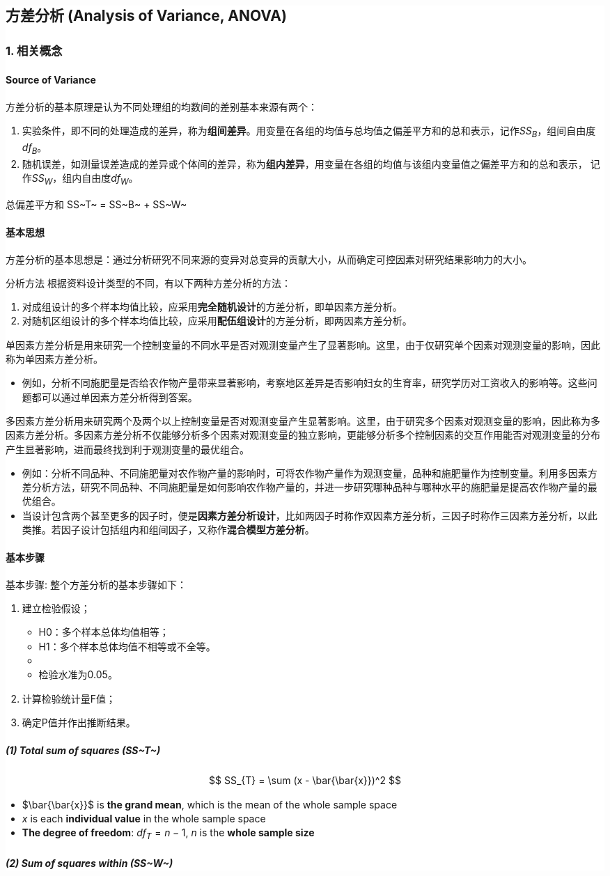 ## 方差分析 (Analysis of Variance, ANOVA)

### 1. 相关概念

#### Source of Variance

方差分析的基本原理是认为不同处理组的均数间的差别基本来源有两个：

1. 实验条件，即不同的处理造成的差异，称为**组间差异**。用变量在各组的均值与总均值之偏差平方和的总和表示，记作$SS_{B}$，组间自由度$df_{B}$。
2. 随机误差，如测量误差造成的差异或个体间的差异，称为**组内差异**，用变量在各组的均值与该组内变量值之偏差平方和的总和表示， 记作$SS_{W}$，组内自由度$df_{W}$。

总偏差平方和 SS~T~ = SS~B~ + SS~W~

#### 基本思想

方差分析的基本思想是：通过分析研究不同来源的变异对总变异的贡献大小，从而确定可控因素对研究结果影响力的大小。

分析方法 根据资料设计类型的不同，有以下两种方差分析的方法： 

1. 对成组设计的多个样本均值比较，应采用**完全随机设计**的方差分析，即单因素方差分析。 
2. 对随机区组设计的多个样本均值比较，应采用**配伍组设计**的方差分析，即两因素方差分析。

单因素方差分析是用来研究一个控制变量的不同水平是否对观测变量产生了显著影响。这里，由于仅研究单个因素对观测变量的影响，因此称为单因素方差分析。

+ 例如，分析不同施肥量是否给农作物产量带来显著影响，考察地区差异是否影响妇女的生育率，研究学历对工资收入的影响等。这些问题都可以通过单因素方差分析得到答案。

多因素方差分析用来研究两个及两个以上控制变量是否对观测变量产生显著影响。这里，由于研究多个因素对观测变量的影响，因此称为多因素方差分析。多因素方差分析不仅能够分析多个因素对观测变量的独立影响，更能够分析多个控制因素的交互作用能否对观测变量的分布产生显著影响，进而最终找到利于观测变量的最优组合。

+ 例如：分析不同品种、不同施肥量对农作物产量的影响时，可将农作物产量作为观测变量，品种和施肥量作为控制变量。利用多因素方差分析方法，研究不同品种、不同施肥量是如何影响农作物产量的，并进一步研究哪种品种与哪种水平的施肥量是提高农作物产量的最优组合。
+ 当设计包含两个甚至更多的因子时，便是**因素方差分析设计**，比如两因子时称作双因素方差分析，三因子时称作三因素方差分析，以此类推。若因子设计包括组内和组间因子，又称作**混合模型方差分析**。

#### 基本步骤

基本步骤: 整个方差分析的基本步骤如下：

1. 建立检验假设；
   + H0：多个样本总体均值相等；
   + H1：多个样本总体均值不相等或不全等。
   + 
   + 检验水准为0.05。

2. 计算检验统计量F值；

3. 确定P值并作出推断结果。

##### (1) Total sum of squares (SS~T~)

$$
SS_{T} = \sum (x - \bar{\bar{x}})^2
$$

+ $\bar{\bar{x}}$ is **the grand mean**, which is the mean of the whole sample space
+ $x$ is each **individual value** in the whole sample space
+ **The degree of freedom**: $df_{T} = n-1$, $n$ is the **whole sample size** 

##### (2) Sum of squares within (SS~W~)
